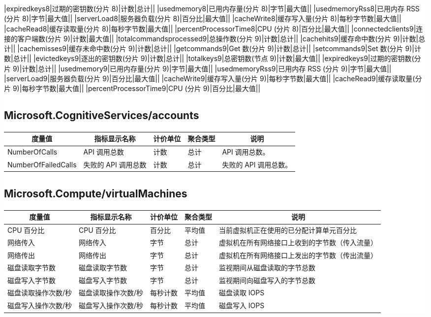 |expiredkeys8|过期的密钥数(分片 8)|计数|总计||
|usedmemory8|已用内存量(分片 8)|字节|最大值||
|usedmemoryRss8|已用内存 RSS (分片 8)|字节|最大值||
|serverLoad8|服务器负载(分片 8)|百分比|最大值||
|cacheWrite8|缓存写入量(分片 8)|每秒字节数|最大值||
|cacheRead8|缓存读取量(分片 8)|每秒字节数|最大值||
|percentProcessorTime8|CPU (分片 8)|百分比|最大值||
|connectedclients9|连接的客户端数(分片 9)|计数|最大值||
|totalcommandsprocessed9|总操作数(分片 9)|计数|总计||
|cachehits9|缓存命中数(分片 9)|计数|总计||
|cachemisses9|缓存未命中数(分片 9)|计数|总计||
|getcommands9|Get 数(分片 9)|计数|总计||
|setcommands9|Set 数(分片 9)|计数|总计||
|evictedkeys9|逐出的密钥数(分片 9)|计数|总计||
|totalkeys9|总密钥数(节点 9)|计数|最大值||
|expiredkeys9|过期的密钥数(分片 9)|计数|总计||
|usedmemory9|已用内存量(分片 9)|字节|最大值||
|usedmemoryRss9|已用内存 RSS (分片 9)|字节|最大值||
|serverLoad9|服务器负载(分片 9)|百分比|最大值||
|cacheWrite9|缓存写入量(分片 9)|每秒字节数|最大值||
|cacheRead9|缓存读取量(分片 9)|每秒字节数|最大值||
|percentProcessorTime9|CPU (分片 9)|百分比|最大值||

## Microsoft.CognitiveServices/accounts

|度量值|指标显示名称|计价单位|聚合类型|说明|
|---|---|---|---|---|
|NumberOfCalls|API 调用总数|计数|总计|API 调用总数。|
|NumberOfFailedCalls|失败的 API 调用总数|计数|总计|失败的 API 调用总数。|

## Microsoft.Compute/virtualMachines

|度量值|指标显示名称|计价单位|聚合类型|说明|
|---|---|---|---|---|
|CPU 百分比|CPU 百分比|百分比|平均值|当前虚拟机正在使用的已分配计算单元百分比|
|网络传入|网络传入|字节|总计|虚拟机在所有网络接口上收到的字节数（传入流量）|
|网络传出|网络传出|字节|总计|虚拟机在所有网络接口上发出的字节数（传出流量）|
|磁盘读取字节数|磁盘读取字节数|字节|总计|监视期间从磁盘读取的字节总数|
|磁盘写入字节数|磁盘写入字节数|字节|总计|监视期间向磁盘写入的字节总数|
|磁盘读取操作次数/秒|磁盘读取操作次数/秒|每秒计数|平均值|磁盘读取 IOPS|
|磁盘写入操作次数/秒|磁盘写入操作次数/秒|每秒计数|平均值|磁盘写入 IOPS|
